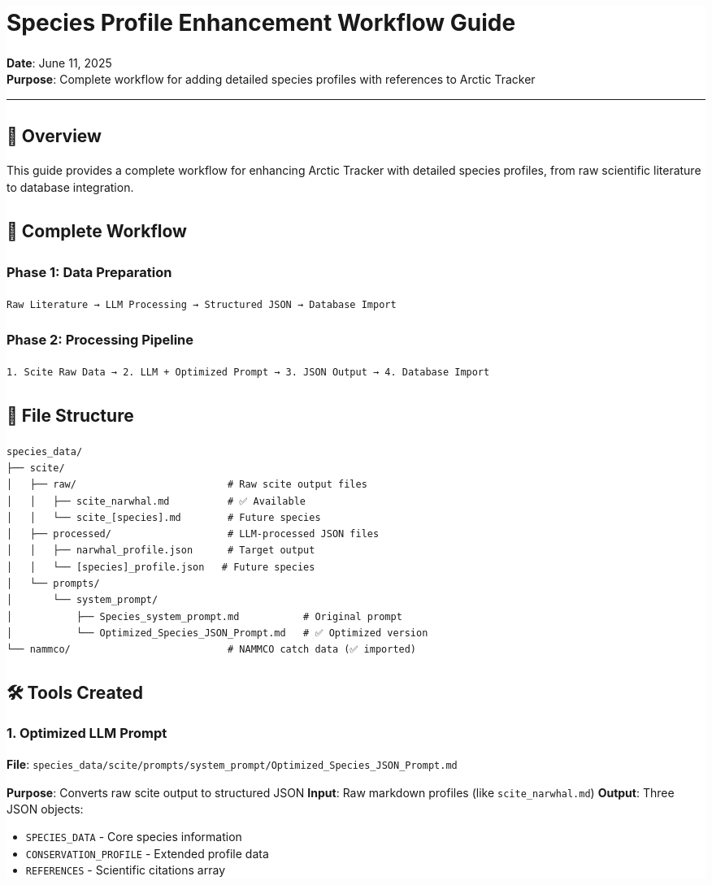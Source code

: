 # Species Profile Enhancement Workflow Guide

**Date**: June 11, 2025  
**Purpose**: Complete workflow for adding detailed species profiles with references to Arctic Tracker

---

## 🎯 Overview

This guide provides a complete workflow for enhancing Arctic Tracker with detailed species profiles, from raw scientific literature to database integration.

## 🔄 Complete Workflow

### Phase 1: Data Preparation
```
Raw Literature → LLM Processing → Structured JSON → Database Import
```

### Phase 2: Processing Pipeline
```
1. Scite Raw Data → 2. LLM + Optimized Prompt → 3. JSON Output → 4. Database Import
```

## 📁 File Structure

```
species_data/
├── scite/
│   ├── raw/                          # Raw scite output files
│   │   ├── scite_narwhal.md          # ✅ Available
│   │   └── scite_[species].md        # Future species
│   ├── processed/                    # LLM-processed JSON files
│   │   ├── narwhal_profile.json      # Target output
│   │   └── [species]_profile.json   # Future species
│   └── prompts/
│       └── system_prompt/
│           ├── Species_system_prompt.md           # Original prompt
│           └── Optimized_Species_JSON_Prompt.md   # ✅ Optimized version
└── nammco/                           # NAMMCO catch data (✅ imported)
```

## 🛠️ Tools Created

### 1. Optimized LLM Prompt
**File**: `species_data/scite/prompts/system_prompt/Optimized_Species_JSON_Prompt.md`

**Purpose**: Converts raw scite output to structured JSON
**Input**: Raw markdown profiles (like `scite_narwhal.md`)
**Output**: Three JSON objects:
- `SPECIES_DATA` - Core species information
- `CONSERVATION_PROFILE` - Extended profile data
- `REFERENCES` - Scientific citations array
